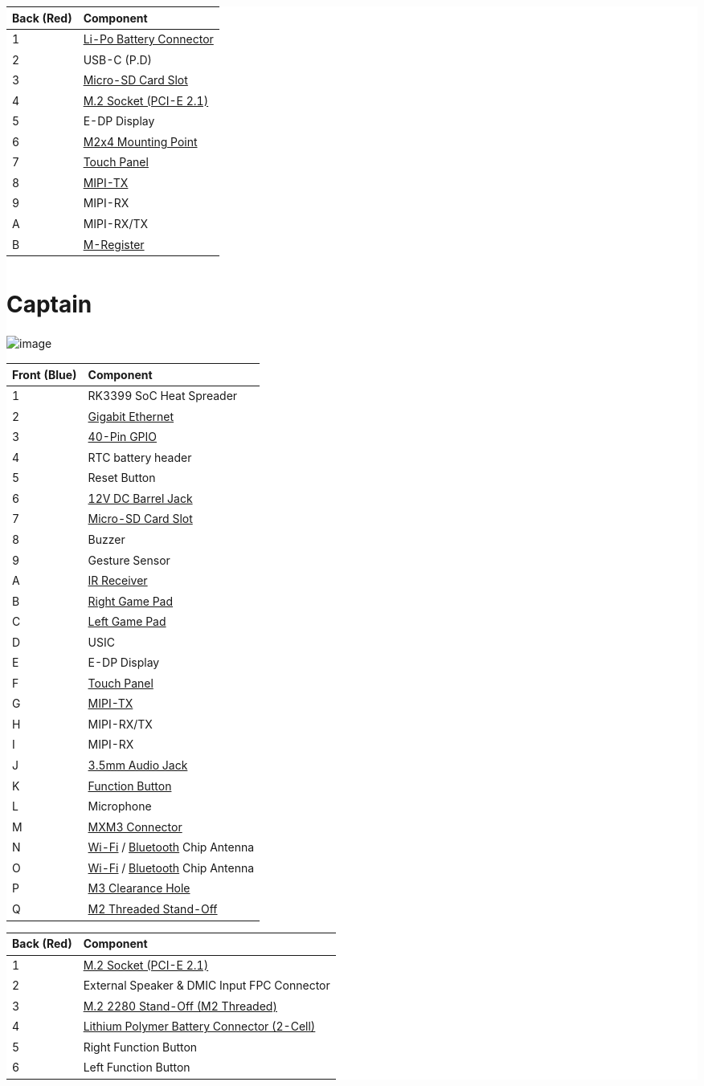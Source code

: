 Back (Red)|Component|
---|:---
1|[Li-Po Battery Connector](https://www.OS-Q.com/product-page/juice-board)
2|USB-C (P.D)
3|[Micro-SD Card Slot](https://docs.OS-Q.com/edge/UpgradeViaTFBurningCard.html)
4|[M.2 Socket (PCI-E 2.1)](https://www.OS-Q.com/product-page/m2x-extension-board)
5|E-DP Display
6|[M2x4 Mounting Point](https://www.OS-Q.com/product-page/new-vim-heatsink-ii)
7|[Touch Panel](https://docs.OS-Q.com/edge/ConnectLcd.html)
8|[MIPI-TX](https://docs.OS-Q.com/edge/ConnectLcd.html)
9|MIPI-RX
A|MIPI-RX/TX
B|[M-Register](https://docs.OS-Q.com/edge/HowtoBootIntoUpgradeMode.html)

# Captain
![image](/images/edge/docs_captain_labels.jpg)

Front (Blue)|Component|
---|:---
1|RK3399 SoC Heat Spreader
2|[Gigabit Ethernet](https://docs.OS-Q.com/edge/HowtoUseWol.html)
3|[40-Pin GPIO](https://docs.OS-Q.com/edge/CaptainGPIOPinout.html)
4|RTC battery header
5|Reset Button
6|[12V DC Barrel Jack](https://docs.OS-Q.com/edge/EdgeCaptainPowerPriority.html)
7|[Micro-SD Card Slot](https://docs.OS-Q.com/edge/UpgradeViaTFBurningCard.html)
8|Buzzer
9|Gesture Sensor
A|[IR Receiver](https://www.OS-Q.com/product-page/ir-remote)
B|[Right Game Pad](https://www.OS-Q.com/product-page/kap-case)
C|[Left Game Pad](https://www.OS-Q.com/product-page/kap-case)
D|USIC
E|E-DP Display
F|[Touch Panel](https://docs.OS-Q.com/edge/ConnectLcd.html)
G|[MIPI-TX](https://docs.OS-Q.com/edge/ConnectLcd.html)
H|MIPI-RX/TX
I|MIPI-RX
J|[3.5mm Audio Jack](https://www.OS-Q.com/product-page/kap-case)
K|[Function Button](https://docs.OS-Q.com/edge/HowtoBootIntoUpgradeMode.html)
L|Microphone
M|[MXM3 Connector](https://www.OS-Q.com/product-page/edge)
N|[Wi-Fi](https://docs.OS-Q.com/edge/HowToConnectWifi.html) / [Bluetooth](https://docs.OS-Q.com/edge/HowToSetupBluetooth.html) Chip Antenna
O|[Wi-Fi](https://docs.OS-Q.com/edge/HowToConnectWifi.html) / [Bluetooth](https://docs.OS-Q.com/edge/HowToSetupBluetooth.html) Chip Antenna
P|[M3 Clearance Hole](https://www.OS-Q.com/product-page/kap-case)
Q|[M2 Threaded Stand-Off](https://www.OS-Q.com/product-page/edge)

Back (Red)|Component|
---|:---
1|[M.2 Socket (PCI-E 2.1)](https://docs.OS-Q.com/edge/ListOfCompatibleNVMeSSDs.html)
2|External Speaker & DMIC Input FPC Connector
3|[M.2 2280 Stand-Off (M2 Threaded)](https://docs.OS-Q.com/edge/ListOfCompatibleNVMeSSDs.html)
4|[Lithium Polymer Battery Connector (2-Cell)](https://www.OS-Q.com/product-page/lipo-battery)
5|Right Function Button
6|Left Function Button
